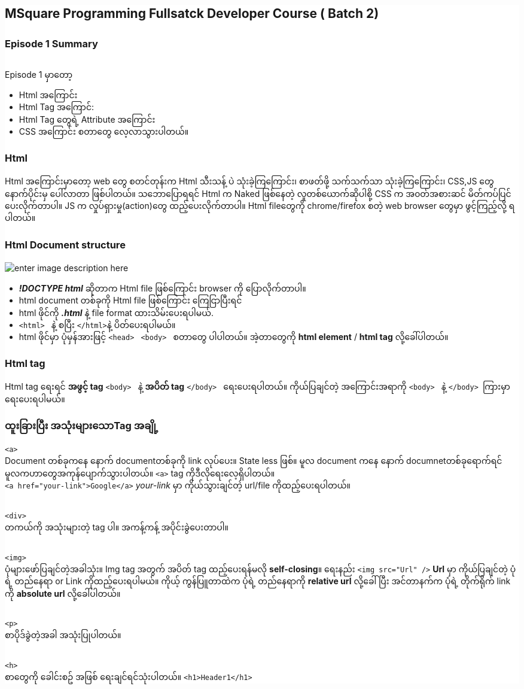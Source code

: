 ﻿## MSquare Programming Fullsatck Developer Course ( Batch 2)
### Episode 1 Summary
##



Episode 1 မှာတော့ 
 - Html အကြောင်း
 - Html Tag အကြောင်:
 - Html Tag တွေရဲ့ Attribute အကြောင်း
 - CSS အကြောင်း
စတာတွေ လေ့လာသွားပါတယ်။

### Html 
Html အကြောင်းမှာတော့
web တွေ စတင်တုန်းက Html သီးသန့် ပဲ သုံးခဲ့ကြကြောင်း၊
စာဖတ်ဖို့ သက်သက်သာ သုံးခဲ့ကြကြောင်း၊
CSS,JS တွေ နောက်ပိုင်းမှ ပေါ်လာတာ ဖြစ်ပါတယ်။
သဘောပြောရရင် 
Html က Naked ဖြစ်နေတဲ့ လူတစ်ယောက်ဆိုပါစို့
 CSS က အ၀တ်အစားဆင် မိတ်ကပ်ပြင်ပေးလိုက်တာပါ။
  JS က လှုပ်ရှားမှု(action)တွေ ထည့်ပေးလိုက်တာပါ။
  Html fileတွေကို chrome/firefox စတဲ့ web browser တွေမှာ ဖွင့်ကြည့်လို့ ရပါတယ်။

### Html Document structure
![enter image description here](https://lecturely.com/assets/ckeditor/imageuploader/uploads/html-cheatsheet-intro.png)
- ***!DOCTYPE html*** ဆိုတာက Html file ဖြစ်ကြောင်း browser ကို ပြောလိုက်တာပါ။
- html document တစ်ခုကို  Html file ဖြစ်ကြောင်း ကြေငြာပြီးရင်
- html ဖိုင်ကို ***.html*** နဲ့ file format ထားသိမ်းပေးရပါမယ်.
- ```<html> ``` နဲ့ စပြီး ```</html>```နဲ့ ပိတ်ပေးရပါမယ်။
- html ဖိုင်မှာ ပုံမှန်အားဖြင့် ```<head> ``` ```<body> ```  စတာတွေ ပါပါတယ်။ အဲ့တာတွေကို **html element** / **html tag** လို့ခေါ်ပါတယ်။ 

### **Html tag**
Html tag ရေးရင် **အဖွင့် tag** ```<body> ``` နဲ့ **အပိတ် tag** ```</body> ``` ရေးပေးရပါတယ်။
ကိုယ်ပြချင်တဲ့ အကြောင်းအရာကို ```<body> ``` နဲ့ ```</body> ```ကြားမှာ ရေးပေးရပါမယ်။

### ထူးခြားပြီး အသုံးများသောTag အချို့
```<a> ```<br>
Document တစ်ခုကနေ နောက် documentတစ်ခုကို link လုပ်ပေး။
State less ဖြစ်။
မူလ document ကနေ နောက် documnetတစ်ခုရောက်ရင် မူလကဟာတွေအကုန်ပျောက်သွားပါတယ်။ 
```<a>``` tag ကိုဒီလိုရေးလေ့ရှိပါတယ်။<br>
```<a href="your-link">Google</a>```
*your-link* မှာ ကိုယ်သွားချင်တဲ့ url/file ကိုထည့်ပေးရပါတယ်။
##
```<div> ```<br>
 တကယ်ကို အသုံးများတဲ့ tag ပါ။
 အကန့်ကန့် အပိုင်းခွဲပေးတာပါ။
##
```<img> ```<br>
ပုံများဖော်ပြချင်တဲ့အခါသုံး။
Img tag အတွက် အပိတ် tag ထည့်ပေးရန်မလို **self-closing**။
ရေးနည်း ```<img src="Url" />```
**Url** မှာ ကိုယ်ပြချင်တဲ့ ပုံရဲ့ တည်နေရာ or Link ကိုထည့်ပေးရပါမယ်။
ကိုယ့် ကွန်ပြူတာထဲက ပုံရဲ့ တည်နေရာကို
**relative url** လို့ခေါ်ပြီး အင်တာနက်က ပုံရဲ့ တိုက်ရိုက် link ကို **absolute url** လို့ခေါ်ပါတယ်။
##
```<p> ```<br>
စာပိုဒ်ခွဲတဲ့အခါ အသုံးပြုပါတယ်။
##
```<h> ```<br>
စာတွေကို ခေါင်းစဥ် အဖြစ် ရေးချင်ရင်သုံးပါတယ်။
```<h1>Header1</h1>``` 
```